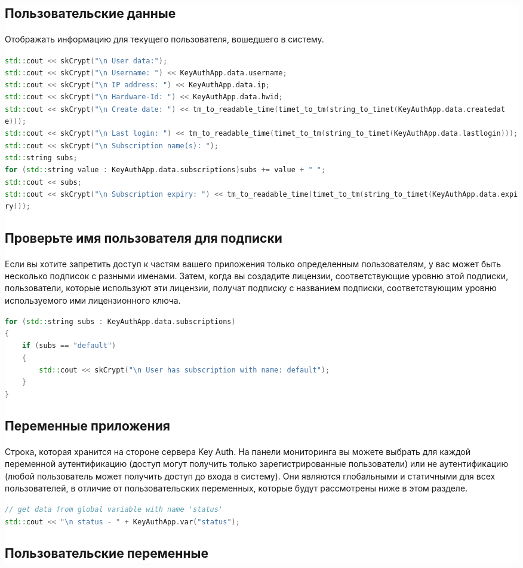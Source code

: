 ## **Пользовательские данные**

Отображать информацию для текущего пользователя, вошедшего в систему.

```cpp
std::cout << skCrypt("\n User data:");
std::cout << skCrypt("\n Username: ") << KeyAuthApp.data.username;
std::cout << skCrypt("\n IP address: ") << KeyAuthApp.data.ip;
std::cout << skCrypt("\n Hardware-Id: ") << KeyAuthApp.data.hwid;
std::cout << skCrypt("\n Create date: ") << tm_to_readable_time(timet_to_tm(string_to_timet(KeyAuthApp.data.createdate)));
std::cout << skCrypt("\n Last login: ") << tm_to_readable_time(timet_to_tm(string_to_timet(KeyAuthApp.data.lastlogin)));
std::cout << skCrypt("\n Subscription name(s): ");
std::string subs;
for (std::string value : KeyAuthApp.data.subscriptions)subs += value + " ";
std::cout << subs;
std::cout << skCrypt("\n Subscription expiry: ") << tm_to_readable_time(timet_to_tm(string_to_timet(KeyAuthApp.data.expiry)));
```

## **Проверьте имя пользователя для подписки**

Если вы хотите запретить доступ к частям вашего приложения только определенным пользователям, у вас может быть несколько подписок с разными именами. Затем, когда вы создадите лицензии, соответствующие уровню этой подписки, пользователи, которые используют эти лицензии, получат подписку с названием подписки, соответствующим уровню используемого ими лицензионного ключа.

```cpp
for (std::string subs : KeyAuthApp.data.subscriptions)
{
	if (subs == "default")
	{
		std::cout << skCrypt("\n User has subscription with name: default");
	}
}
```

## **Переменные приложения**

Строка, которая хранится на стороне сервера Key Auth. На панели мониторинга вы можете выбрать для каждой переменной аутентификацию (доступ могут получить только зарегистрированные пользователи) или не аутентификацию (любой пользователь может получить доступ до входа в систему). Они являются глобальными и статичными для всех пользователей, в отличие от пользовательских переменных, которые будут рассмотрены ниже в этом разделе.

```cpp
// get data from global variable with name 'status'
std::cout << "\n status - " + KeyAuthApp.var("status");
```

## **Пользовательские переменные**

